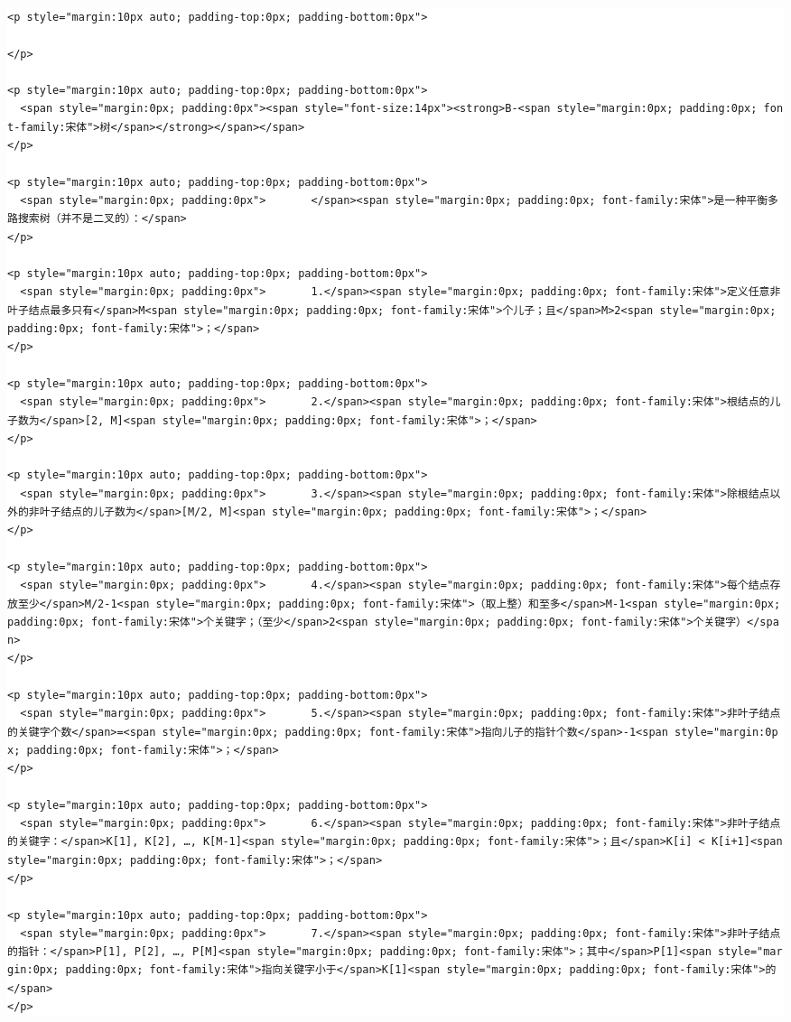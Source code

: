     <p style="margin:10px auto; padding-top:0px; padding-bottom:0px">
       
    </p>
    
    <p style="margin:10px auto; padding-top:0px; padding-bottom:0px">
      <span style="margin:0px; padding:0px"><span style="font-size:14px"><strong>B-<span style="margin:0px; padding:0px; font-family:宋体">树</span></strong></span></span>
    </p>
    
    <p style="margin:10px auto; padding-top:0px; padding-bottom:0px">
      <span style="margin:0px; padding:0px">       </span><span style="margin:0px; padding:0px; font-family:宋体">是一种平衡多路搜索树（并不是二叉的）：</span>
    </p>
    
    <p style="margin:10px auto; padding-top:0px; padding-bottom:0px">
      <span style="margin:0px; padding:0px">       1.</span><span style="margin:0px; padding:0px; font-family:宋体">定义任意非叶子结点最多只有</span>M<span style="margin:0px; padding:0px; font-family:宋体">个儿子；且</span>M>2<span style="margin:0px; padding:0px; font-family:宋体">；</span>
    </p>
    
    <p style="margin:10px auto; padding-top:0px; padding-bottom:0px">
      <span style="margin:0px; padding:0px">       2.</span><span style="margin:0px; padding:0px; font-family:宋体">根结点的儿子数为</span>[2, M]<span style="margin:0px; padding:0px; font-family:宋体">；</span>
    </p>
    
    <p style="margin:10px auto; padding-top:0px; padding-bottom:0px">
      <span style="margin:0px; padding:0px">       3.</span><span style="margin:0px; padding:0px; font-family:宋体">除根结点以外的非叶子结点的儿子数为</span>[M/2, M]<span style="margin:0px; padding:0px; font-family:宋体">；</span>
    </p>
    
    <p style="margin:10px auto; padding-top:0px; padding-bottom:0px">
      <span style="margin:0px; padding:0px">       4.</span><span style="margin:0px; padding:0px; font-family:宋体">每个结点存放至少</span>M/2-1<span style="margin:0px; padding:0px; font-family:宋体">（取上整）和至多</span>M-1<span style="margin:0px; padding:0px; font-family:宋体">个关键字；（至少</span>2<span style="margin:0px; padding:0px; font-family:宋体">个关键字）</span>
    </p>
    
    <p style="margin:10px auto; padding-top:0px; padding-bottom:0px">
      <span style="margin:0px; padding:0px">       5.</span><span style="margin:0px; padding:0px; font-family:宋体">非叶子结点的关键字个数</span>=<span style="margin:0px; padding:0px; font-family:宋体">指向儿子的指针个数</span>-1<span style="margin:0px; padding:0px; font-family:宋体">；</span>
    </p>
    
    <p style="margin:10px auto; padding-top:0px; padding-bottom:0px">
      <span style="margin:0px; padding:0px">       6.</span><span style="margin:0px; padding:0px; font-family:宋体">非叶子结点的关键字：</span>K[1], K[2], …, K[M-1]<span style="margin:0px; padding:0px; font-family:宋体">；且</span>K[i] < K[i+1]<span style="margin:0px; padding:0px; font-family:宋体">；</span>
    </p>
    
    <p style="margin:10px auto; padding-top:0px; padding-bottom:0px">
      <span style="margin:0px; padding:0px">       7.</span><span style="margin:0px; padding:0px; font-family:宋体">非叶子结点的指针：</span>P[1], P[2], …, P[M]<span style="margin:0px; padding:0px; font-family:宋体">；其中</span>P[1]<span style="margin:0px; padding:0px; font-family:宋体">指向关键字小于</span>K[1]<span style="margin:0px; padding:0px; font-family:宋体">的</span>
    </p>
    

 [1]: http://en.wikipedia.org/wiki/Skip_list
 [2]: http://dl2.iteye.com/upload/attachment/0056/5664/f4c149bd-d8ea-39ff-813f-93d809c90966.jpg
 [3]: http://m.blog.csdn.net/blog/duheaven/30970839
 [4]: http://www.spongeliu.com/63.html
 [5]: http://images.51cto.com/files/uploadimg/20110408/1620170.png
 [6]: http://pic002.cnblogs.com/images/2011/330710/2011120115382993.png
 [7]: http://p.blog.csdn.net/images/p_blog_csdn_net/manesking/4.JPG
 [8]: http://p.blog.csdn.net/images/p_blog_csdn_net/manesking/5.JPG
 [9]: http://hi.csdn.net/attachment/201106/8/8394323_1307512429kp03.jpg